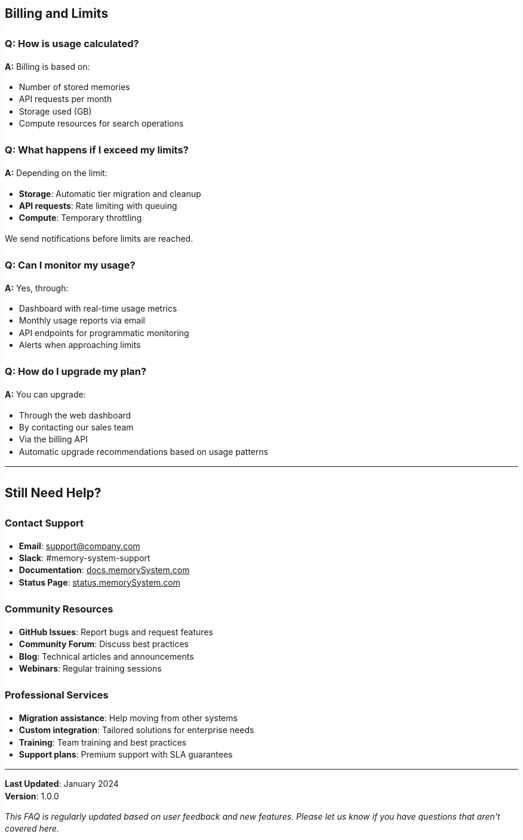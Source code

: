 
## Billing and Limits

### Q: How is usage calculated?
**A:** Billing is based on:
- Number of stored memories
- API requests per month
- Storage used (GB)
- Compute resources for search operations

### Q: What happens if I exceed my limits?
**A:** Depending on the limit:
- **Storage**: Automatic tier migration and cleanup
- **API requests**: Rate limiting with queuing
- **Compute**: Temporary throttling

We send notifications before limits are reached.

### Q: Can I monitor my usage?
**A:** Yes, through:
- Dashboard with real-time usage metrics
- Monthly usage reports via email
- API endpoints for programmatic monitoring
- Alerts when approaching limits

### Q: How do I upgrade my plan?
**A:** You can upgrade:
- Through the web dashboard
- By contacting our sales team
- Via the billing API
- Automatic upgrade recommendations based on usage patterns

---

## Still Need Help?

### Contact Support
- **Email**: support@company.com
- **Slack**: #memory-system-support
- **Documentation**: [docs.memorySystem.com](https://docs.memorySystem.com)
- **Status Page**: [status.memorySystem.com](https://status.memorySystem.com)

### Community Resources
- **GitHub Issues**: Report bugs and request features
- **Community Forum**: Discuss best practices
- **Blog**: Technical articles and announcements
- **Webinars**: Regular training sessions

### Professional Services
- **Migration assistance**: Help moving from other systems
- **Custom integration**: Tailored solutions for enterprise needs
- **Training**: Team training and best practices
- **Support plans**: Premium support with SLA guarantees

---

**Last Updated**: January 2024  
**Version**: 1.0.0

*This FAQ is regularly updated based on user feedback and new features. Please let us know if you have questions that aren't covered here.*